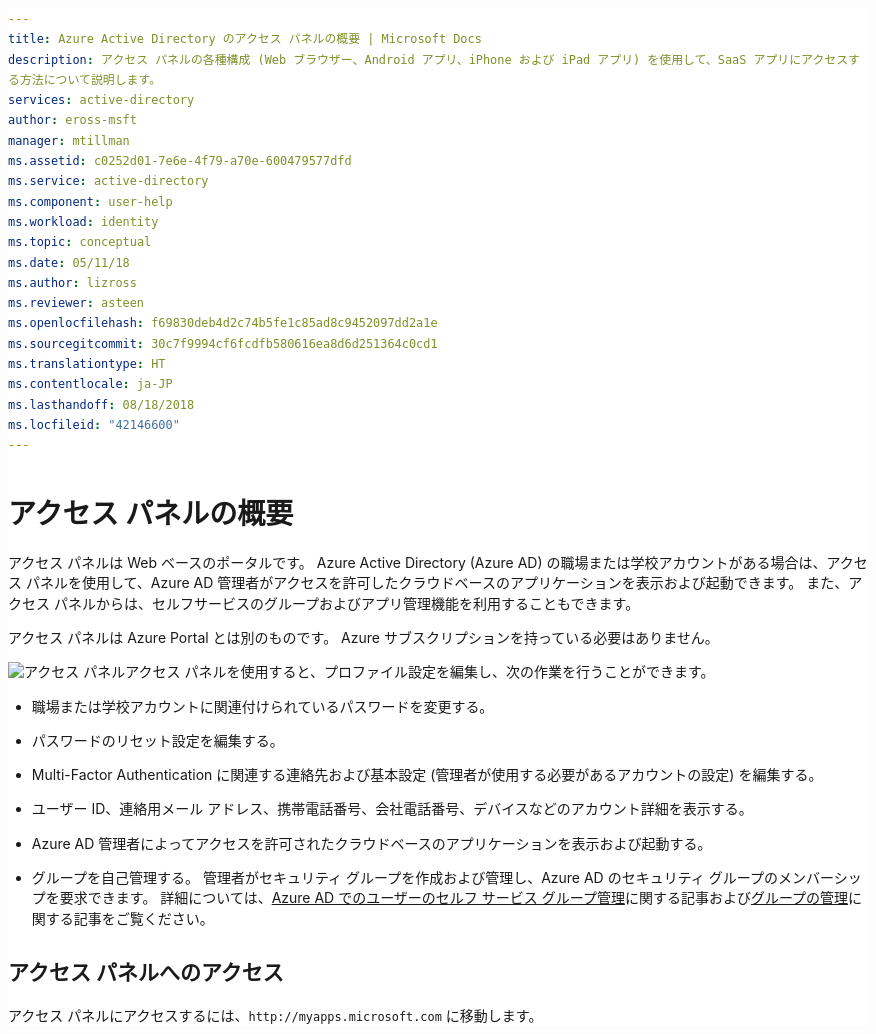```yaml
---
title: Azure Active Directory のアクセス パネルの概要 | Microsoft Docs
description: アクセス パネルの各種構成 (Web ブラウザー、Android アプリ、iPhone および iPad アプリ) を使用して、SaaS アプリにアクセスする方法について説明します。
services: active-directory
author: eross-msft
manager: mtillman
ms.assetid: c0252d01-7e6e-4f79-a70e-600479577dfd
ms.service: active-directory
ms.component: user-help
ms.workload: identity
ms.topic: conceptual
ms.date: 05/11/18
ms.author: lizross
ms.reviewer: asteen
ms.openlocfilehash: f69830deb4d2c74b5fe1c85ad8c9452097dd2a1e
ms.sourcegitcommit: 30c7f9994cf6fcdfb580616ea8d6d251364c0cd1
ms.translationtype: HT
ms.contentlocale: ja-JP
ms.lasthandoff: 08/18/2018
ms.locfileid: "42146600"
---
```

# <a name="what-is-the-access-panel"></a>アクセス パネルの概要

アクセス パネルは Web ベースのポータルです。 Azure Active Directory (Azure AD) の職場または学校アカウントがある場合は、アクセス パネルを使用して、Azure AD 管理者がアクセスを許可したクラウドベースのアプリケーションを表示および起動できます。 また、アクセス パネルからは、セルフサービスのグループおよびアプリ管理機能を利用することもできます。

アクセス パネルは Azure Portal とは別のものです。 Azure サブスクリプションを持っている必要はありません。

![アクセス パネル][1]アクセス パネルを使用すると、プロファイル設定を編集し、次の作業を行うことができます。

- 職場または学校アカウントに関連付けられているパスワードを変更する。

- パスワードのリセット設定を編集する。

- Multi-Factor Authentication に関連する連絡先および基本設定 (管理者が使用する必要があるアカウントの設定) を編集する。

- ユーザー ID、連絡用メール アドレス、携帯電話番号、会社電話番号、デバイスなどのアカウント詳細を表示する。

- Azure AD 管理者によってアクセスを許可されたクラウドベースのアプリケーションを表示および起動する。 

- グループを自己管理する。 管理者がセキュリティ グループを作成および管理し、Azure AD のセキュリティ グループのメンバーシップを要求できます。 詳細については、[Azure AD でのユーザーのセルフ サービス グループ管理](../users-groups-roles/groups-self-service-management.md)に関する記事および[グループの管理](../fundamentals/active-directory-manage-groups.md)に関する記事をご覧ください。




## <a name="access-the-access-panel"></a>アクセス パネルへのアクセス

アクセス パネルにアクセスするには、`http://myapps.microsoft.com` に移動します。


[1]: ./media/active-directory-saas-access-panel-introduction/01.png
[2]: ./media/active-directory-saas-access-panel-introduction/02.png
[3]: ./media/active-directory-saas-access-panel-introduction/03.png
[4]: ./media/active-directory-saas-access-panel-introduction/04.png
[5]: ./media/active-directory-saas-access-panel-introduction/05.png